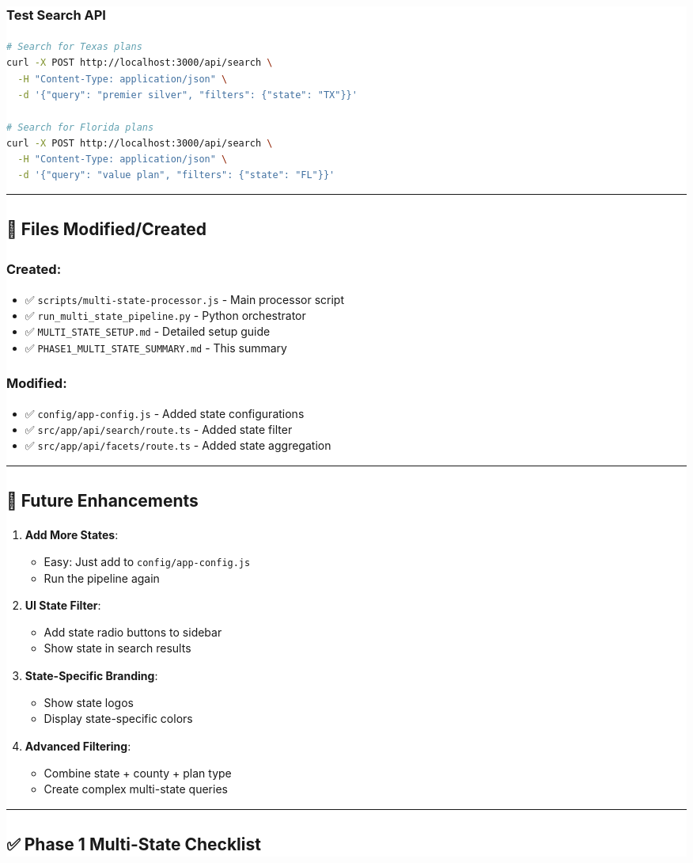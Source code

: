 ### Test Search API

```bash
# Search for Texas plans
curl -X POST http://localhost:3000/api/search \
  -H "Content-Type: application/json" \
  -d '{"query": "premier silver", "filters": {"state": "TX"}}'

# Search for Florida plans
curl -X POST http://localhost:3000/api/search \
  -H "Content-Type: application/json" \
  -d '{"query": "value plan", "filters": {"state": "FL"}}'
```

---

## 📝 Files Modified/Created

### **Created**:
- ✅ `scripts/multi-state-processor.js` - Main processor script
- ✅ `run_multi_state_pipeline.py` - Python orchestrator
- ✅ `MULTI_STATE_SETUP.md` - Detailed setup guide
- ✅ `PHASE1_MULTI_STATE_SUMMARY.md` - This summary

### **Modified**:
- ✅ `config/app-config.js` - Added state configurations
- ✅ `src/app/api/search/route.ts` - Added state filter
- ✅ `src/app/api/facets/route.ts` - Added state aggregation

---

## 🔮 Future Enhancements

1. **Add More States**:
   - Easy: Just add to `config/app-config.js`
   - Run the pipeline again

2. **UI State Filter**:
   - Add state radio buttons to sidebar
   - Show state in search results

3. **State-Specific Branding**:
   - Show state logos
   - Display state-specific colors

4. **Advanced Filtering**:
   - Combine state + county + plan type
   - Create complex multi-state queries

---

## ✅ Phase 1 Multi-State Checklist
